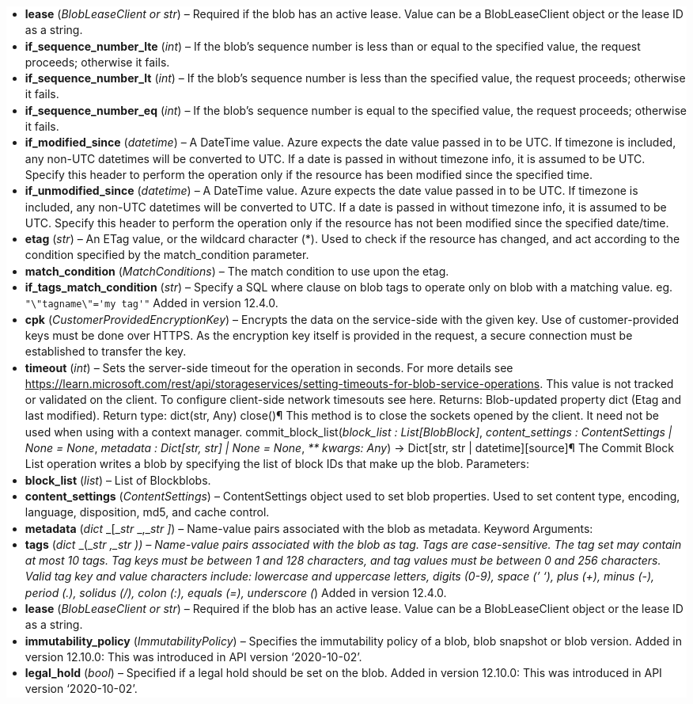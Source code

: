 * **lease** (_BlobLeaseClient_ _or_ _str_) – Required if the blob has an active lease. Value can be a BlobLeaseClient object or the lease ID as a string.
* **if_sequence_number_lte** (_int_) – If the blob’s sequence number is less than or equal to the specified value, the request proceeds; otherwise it fails.
* **if_sequence_number_lt** (_int_) – If the blob’s sequence number is less than the specified value, the request proceeds; otherwise it fails.
* **if_sequence_number_eq** (_int_) – If the blob’s sequence number is equal to the specified value, the request proceeds; otherwise it fails.
* **if_modified_since** (_datetime_) – A DateTime value. Azure expects the date value passed in to be UTC. If timezone is included, any non-UTC datetimes will be converted to UTC. If a date is passed in without timezone info, it is assumed to be UTC. Specify this header to perform the operation only if the resource has been modified since the specified time.
* **if_unmodified_since** (_datetime_) – A DateTime value. Azure expects the date value passed in to be UTC. If timezone is included, any non-UTC datetimes will be converted to UTC. If a date is passed in without timezone info, it is assumed to be UTC. Specify this header to perform the operation only if the resource has not been modified since the specified date/time.
* **etag** (_str_) – An ETag value, or the wildcard character (*). Used to check if the resource has changed, and act according to the condition specified by the match_condition parameter.
* **match_condition** (_MatchConditions_) – The match condition to use upon the etag.
* **if_tags_match_condition** (_str_) –
Specify a SQL where clause on blob tags to operate only on blob with a
matching value. eg. `"\"tagname\"='my tag'"`
Added in version 12.4.0.
* **cpk** (_CustomerProvidedEncryptionKey_) – Encrypts the data on the service-side with the given key. Use of customer-provided keys must be done over HTTPS. As the encryption key itself is provided in the request, a secure connection must be established to transfer the key.
* **timeout** (_int_) – Sets the server-side timeout for the operation in seconds. For more details see https://learn.microsoft.com/rest/api/storageservices/setting-timeouts-for-blob-service-operations. This value is not tracked or validated on the client. To configure client-side network timesouts see here.
Returns:
Blob-updated property dict (Etag and last modified).
Return type:
dict(str, Any)
close()¶
This method is to close the sockets opened by the client. It need not be used
when using with a context manager.
commit_block_list(_block_list : List[BlobBlock]_, _content_settings : ContentSettings | None = None_, _metadata : Dict[str, str] | None = None_, _** kwargs: Any_) → Dict[str, str | datetime][source]¶
The Commit Block List operation writes a blob by specifying the list of block
IDs that make up the blob.
Parameters:
* **block_list** (_list_) – List of Blockblobs.
* **content_settings** (_ContentSettings_) – ContentSettings object used to set blob properties. Used to set content type, encoding, language, disposition, md5, and cache control.
* **metadata** (_dict_ _[__str_ _,__str_ _]_) – Name-value pairs associated with the blob as metadata.
Keyword Arguments:
* **tags** (_dict_ _(__str_ _,__str_ _)_) –
Name-value pairs associated with the blob as tag. Tags are case-sensitive. The
tag set may contain at most 10 tags. Tag keys must be between 1 and 128
characters, and tag values must be between 0 and 256 characters. Valid tag key
and value characters include: lowercase and uppercase letters, digits (0-9),
space (’ ‘), plus (+), minus (-), period (.), solidus (/), colon (:), equals
(=), underscore (_)
Added in version 12.4.0.
* **lease** (_BlobLeaseClient_ _or_ _str_) – Required if the blob has an active lease. Value can be a BlobLeaseClient object or the lease ID as a string.
* **immutability_policy** (_ImmutabilityPolicy_) –
Specifies the immutability policy of a blob, blob snapshot or blob version.
Added in version 12.10.0: This was introduced in API version ‘2020-10-02’.
* **legal_hold** (_bool_) –
Specified if a legal hold should be set on the blob.
Added in version 12.10.0: This was introduced in API version ‘2020-10-02’.